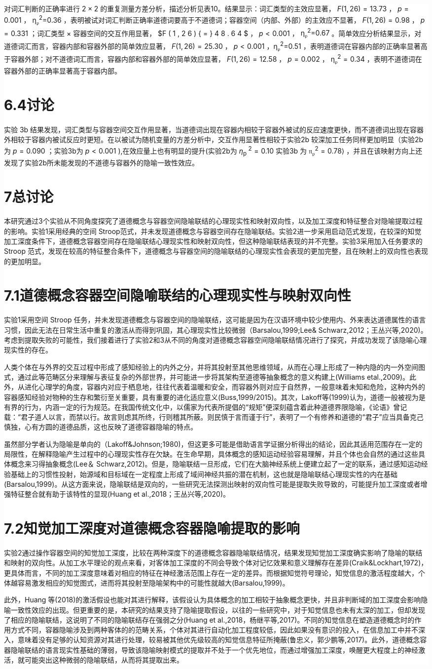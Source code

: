 对词汇判断的正确率进行 $2 \times 2$ 的重复测量方差分析，描述分析见表10。结果显示：词汇类型的主效应显著， $F ( 1 , 2 6 ) { = } 1 3 . 7 3$ ， $\scriptstyle { p = 0 . 0 0 1 }$ ， $\mathfrak { \eta } _ { \mathfrak { p } } ^ { 2 } \mathrm { = } 0 . 3 6$ ，表明被试对词汇判断正确率道德词要高于不道德词；容器空间（内部、外部）的主效应不显著， $F ( 1 , 2 6 ) { = } 0 . 9 8$ ， $\scriptstyle { p = 0 . 3 3 1 }$ ；词汇类型 $\times$ 容器空间的交互作用显著， $F ( 1 , 2 6 ) { = } 4 8 . 6 4 \$ ， $p { < } 0 . 0 0 1$ ， $\mathfrak { \eta } _ { \mathfrak { p } } { } ^ { 2 } \mathrm { = } 0 . 6 7$ 。简单效应分析结果显示，对道德词汇而言，容器内部和容器外部的简单效应显著， $F ( 1 , 2 6 ) { = } 2 5 . 3 0$ ， $p { < } 0 . 0 0 1$ ，$\mathfrak { \eta } _ { \mathfrak { p } } { } ^ { 2 } \mathrm { = } 0 . 5 1$ ，表明道德词在容器内部的正确率显著高于容器外部；对不道德词汇而言，容器内部和容器外部的简单效应显著， $F ( 1 , 2 6 ) { = } 1 2 . 5 8$ ， $\scriptstyle { p = 0 . 0 0 2 }$ ， $\mathfrak { \eta } _ { \mathfrak { p } } { } ^ { 2 } { = } 0 . 3 4$ ，表明不道德词在容器外部的正确率显著高于容器内部。

# 6.4讨论

实验 3b 结果发现，词汇类型与容器空间交互作用显著，当道德词出现在容器内相较于容器外被试的反应速度更快，而不道德词出现在容器外相较于容器内被试反应时更短。在以被试为随机变量的方差分析中，交互作用显著性相较于实验2b 较深加工任务同样更加明显（实验2b为 $\scriptstyle { p = 0 . 0 9 0 }$ ；实验3b为 $p { < } 0 . 0 0 1$ ),在效应量上也有明显的提升(实验2b为 $\eta _ { \mathrm { p } } ^ { \ 2 } { = } 0 . 1 0$ 实验3b 为 $\mathfrak { n } _ { \mathfrak { p } } ^ { 2 } { = } 0 . 7 8 \rangle$ ，并且在该映射方向上还发现了实验2b所未能发现的不道德与容器外的隐喻一致性效应。

# 7总讨论

本研究通过3个实验从不同角度探究了道德概念与容器空间隐喻联结的心理现实性和映射双向性，以及加工深度和特征整合对隐喻提取过程的影响。实验1采用经典的空间 Stroop范式，并未发现道德概念与容器空间存在隐喻联结。实验2进一步采用启动范式发现，在较深的知觉加工深度条件下，道德概念容器空间存在隐喻联结心理现实性和映射双向性，但这种隐喻联结表现的并不完整。实验3采用加入任务要求的 Stroop 范式，发现在较高的特征整合条件下，道德概念与容器空间的隐喻联结的心理现实性会表现的更加完整，且在映射上的双向性也表现的更加明显。

# 7.1道德概念容器空间隐喻联结的心理现实性与映射双向性

实验1采用空间 Stroop 任务，并未发现道德概念与容器空间的隐喻联结，这可能是因为在汉语环境中较少使用内、外来表达道德属性的语言习惯，因此无法在日常生活中重复的激活从而得到巩固，其心理现实性比较微弱（Barsalou,1999;Lee& Schwarz,2012；王丛兴等,2020)。考虑到提取失败的可能性，我们接着进行了实验2和3从不同的角度对道德概念容器空间隐喻联结情况进行了探究，并成功发现了该隐喻心理现实性的存在。

人类个体在与外界的交互过程中形成了感知经验上的内外之分，并将其投射至其他思维领域，从而在心理上形成了一种内隐的内一外空间图式，通过此等范畴区分来理解与表征复杂的外部世界，并可能进一步将其架构至道德等抽象概念的意义构建上(Williams etal.,2009)。此外，从进化心理学的角度，容器内对应于栖息地，往往代表着温暖和安全，而容器外则对应于自然界，一般意味着未知和危险，这种内外的容器感知经验对物种的生存和繁衍至关重要，具有重要的进化适应意义(Buss,1999/2015)。其次，Lakoff等(1999)认为，道德一般被视为是有界的行为，内涵一定的行为规范。在我国传统文化中，以儒家为代表所提倡的“规矩”便深刻蕴含着此种道德界限隐喻，《论语》曾记载：“君子道人以言，而禁以行。故言则虑其所终，行则稽其所蔽。则民慎于言而谨于行”，表明了一个有修养和道德的“君子”应当具备克己慎独，心有方圆的道德品质，这也反映了道德容器隐喻的特点。

虽然部分学者认为隐喻是单向的（Lakoff&Johnson;1980)，但这更多可能是借助语言学证据分析得出的结论，因此其适用范围存在一定的局限性，在解释隐喻产生过程中的心理现实性存在欠缺。在生命早期，具体概念的感知运动经验容易理解，并且个体也会自然的通过这些具体概念来习得抽象概念(Lee＆ Schwarz,2012)。但是，隐喻联结一旦形成，它们在大脑神经系统上便建立起了一定的联系，通过感知运动经验基础上的习惯性投射，始源域和目标域在一定程度上形成了域间神经共振的潜在机制，这也就是隐喻联结心理现实性的内在基础(Barsalou,1999)。从这方面来说，隐喻联结是双向的，一些研究无法探测出映射的双向性可能是提取失败导致的，可能提升加工深度或者增强特征整合就有助于该特性的显现(Huang et al.,2018；王丛兴等,2020)。

# 7.2知觉加工深度对道德概念容器隐喻提取的影响

实验2通过操作容器空间的知觉加工深度，比较在两种深度下的道德概念容器隐喻联结情况，结果发现知觉加工深度确实影响了隐喻的联结和映射的双向性。从加工水平理论的观点来看，对客体加工深度的不同会导致个体对记忆效果和意义理解存在差异(Craik&Lockhart,1972)，更具体而言，不同的加工深度意味着对相应的特征在神经激活范围上存在一定的差异。而根据知觉符号理论，知觉信息的激活程度越大，个体越容易激发相应的知觉图式，进而将其投射至隐喻架构中的可能性就越大(Barsalou,1999)。

此外，Huang 等(2018)的激活假设也能对其进行解释，该假设认为具体概念的加工相较于抽象概念更快，并且非判断域的加工深度会影响隐喻一致性效应的出现。但更重要的是，本研究的结果支持了隐喻提取假设，以往的一些研究中，对于知觉信息也未有太深的加工，但却发现了相应的隐喻联结，这说明了不同的隐喻联结存在强弱之分(Huang et al.,2018，杨继平等,2017)。不同的知觉信息在塑造道德概念时的作用方式不同，容器隐喻涉及到两种客体的的范畴关系，个体对其进行自动化加工程度较低，因此如果没有意识的投入，在信息加工中并不深入，意味着没有足够的认知资源对其进行处理，较易被其他优先级较高的知觉信息特征所掩蔽(鲁忠义，郭少鹏等,2017)。此外，道德概念容器隐喻联结的语言现实性基础的薄弱，导致该隐喻映射模式的提取并不处于一个优先地位，而通过增强加工深度，唤醒更大程度上的神经激活，就可能突出这种微弱的隐喻联结，从而将其提取出来。
